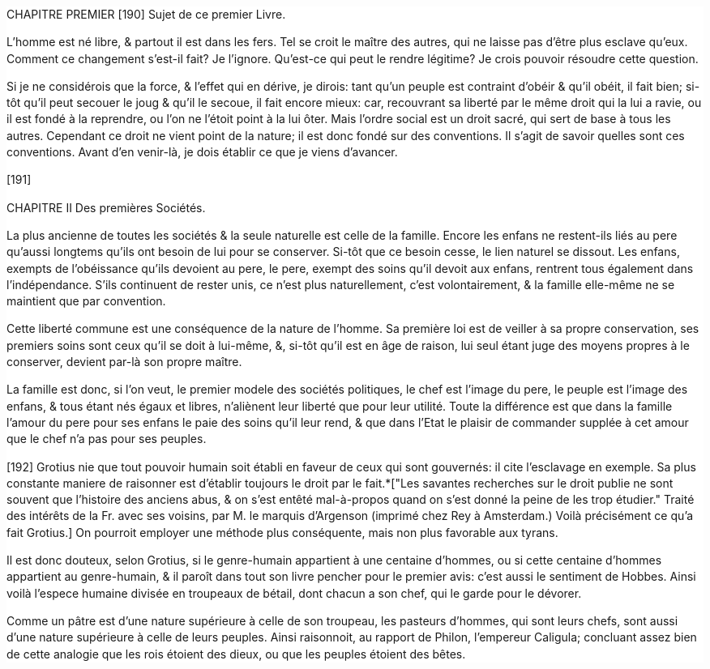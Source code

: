 CHAPITRE PREMIER
[190] Sujet de ce premier Livre.

L’homme est né libre, & partout il est dans les fers. Tel se croit le maître des autres, qui ne laisse pas d’être plus esclave qu’eux. Comment ce changement s’est-il fait? Je l’ignore. Qu’est-ce qui peut le rendre légitime? Je crois pouvoir résoudre cette question.

Si je ne considérois que la force, & l’effet qui en dérive, je dirois: tant qu’un peuple est contraint d’obéir & qu’il obéit, il fait bien; si-tôt qu’il peut secouer le joug & qu’il le secoue, il fait encore mieux: car, recouvrant sa liberté par le même droit qui la lui a ravie, ou il est fondé à la reprendre, ou l’on ne l’étoit point à la lui ôter. Mais l’ordre social est un droit sacré, qui sert de base à tous les autres. Cependant ce droit ne vient point de la nature; il est donc fondé sur des conventions. Il s’agit de savoir quelles sont ces conventions. Avant d’en venir-là, je dois établir ce que je viens d’avancer.

[191]

CHAPITRE II
Des premières Sociétés.

La plus ancienne de toutes les sociétés & la seule naturelle est celle de la famille. Encore les enfans ne restent-ils liés au pere qu’aussi longtems qu’ils ont besoin de lui pour se conserver. Si-tôt que ce besoin cesse, le lien naturel se dissout. Les enfans, exempts de l’obéissance qu’ils devoient au pere, le pere, exempt des soins qu’il devoit aux enfans, rentrent tous également dans l’indépendance. S’ils continuent de rester unis, ce n’est plus naturellement, c’est volontairement, & la famille elle-même ne se maintient que par convention.

Cette liberté commune est une conséquence de la nature de l’homme. Sa première loi est de veiller à sa propre conservation, ses premiers soins sont ceux qu’il se doit à lui-même, &, si-tôt qu’il est en âge de raison, lui seul étant juge des moyens propres à le conserver, devient par-là son propre maître.

La famille est donc, si l’on veut, le premier modele des sociétés politiques, le chef est l’image du pere, le peuple est l’image des enfans, & tous étant nés égaux et libres, n’aliènent leur liberté que pour leur utilité. Toute la différence est que dans la famille l’amour du pere pour ses enfans le paie des soins qu’il leur rend, & que dans l’Etat le plaisir de commander supplée à cet amour que le chef n’a pas pour ses peuples.

[192] Grotius nie que tout pouvoir humain soit établi en faveur de ceux qui sont gouvernés: il cite l’esclavage en exemple. Sa plus constante maniere de raisonner est d’établir toujours le droit par le fait.*["Les savantes recherches sur le droit publie ne sont souvent que l’histoire des anciens abus, & on s’est entêté mal-à-propos quand on s’est donné la peine de les trop étudier." Traité des intérêts de la Fr. avec ses voisins, par M. le marquis d’Argenson (imprimé chez Rey à Amsterdam.) Voilà précisément ce qu’a fait Grotius.] On pourroit employer une méthode plus conséquente, mais non plus favorable aux tyrans.

Il est donc douteux, selon Grotius, si le genre-humain appartient à une centaine d’hommes, ou si cette centaine d’hommes appartient au genre-humain, & il paroît dans tout son livre pencher pour le premier avis: c’est aussi le sentiment de Hobbes. Ainsi voilà l’espece humaine divisée en troupeaux de bétail, dont chacun a son chef, qui le garde pour le dévorer.

Comme un pâtre est d’une nature supérieure à celle de son troupeau, les pasteurs d’hommes, qui sont leurs chefs, sont aussi d’une nature supérieure à celle de leurs peuples. Ainsi raisonnoit, au rapport de Philon, l’empereur Caligula; concluant assez bien de cette analogie que les rois étoient des dieux, ou que les peuples étoient des bêtes.
